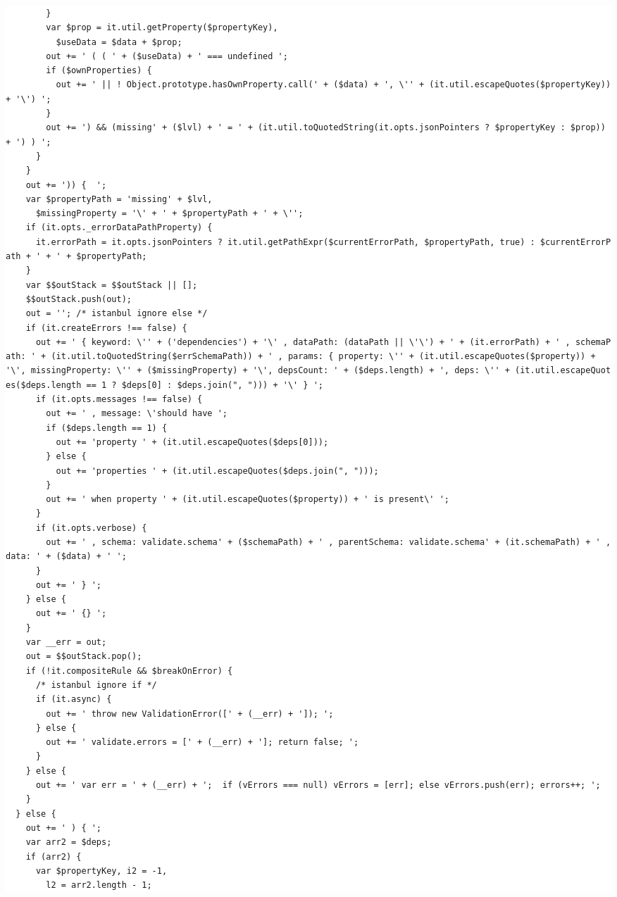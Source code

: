             }
            var $prop = it.util.getProperty($propertyKey),
              $useData = $data + $prop;
            out += ' ( ( ' + ($useData) + ' === undefined ';
            if ($ownProperties) {
              out += ' || ! Object.prototype.hasOwnProperty.call(' + ($data) + ', \'' + (it.util.escapeQuotes($propertyKey)) + '\') ';
            }
            out += ') && (missing' + ($lvl) + ' = ' + (it.util.toQuotedString(it.opts.jsonPointers ? $propertyKey : $prop)) + ') ) ';
          }
        }
        out += ')) {  ';
        var $propertyPath = 'missing' + $lvl,
          $missingProperty = '\' + ' + $propertyPath + ' + \'';
        if (it.opts._errorDataPathProperty) {
          it.errorPath = it.opts.jsonPointers ? it.util.getPathExpr($currentErrorPath, $propertyPath, true) : $currentErrorPath + ' + ' + $propertyPath;
        }
        var $$outStack = $$outStack || [];
        $$outStack.push(out);
        out = ''; /* istanbul ignore else */
        if (it.createErrors !== false) {
          out += ' { keyword: \'' + ('dependencies') + '\' , dataPath: (dataPath || \'\') + ' + (it.errorPath) + ' , schemaPath: ' + (it.util.toQuotedString($errSchemaPath)) + ' , params: { property: \'' + (it.util.escapeQuotes($property)) + '\', missingProperty: \'' + ($missingProperty) + '\', depsCount: ' + ($deps.length) + ', deps: \'' + (it.util.escapeQuotes($deps.length == 1 ? $deps[0] : $deps.join(", "))) + '\' } ';
          if (it.opts.messages !== false) {
            out += ' , message: \'should have ';
            if ($deps.length == 1) {
              out += 'property ' + (it.util.escapeQuotes($deps[0]));
            } else {
              out += 'properties ' + (it.util.escapeQuotes($deps.join(", ")));
            }
            out += ' when property ' + (it.util.escapeQuotes($property)) + ' is present\' ';
          }
          if (it.opts.verbose) {
            out += ' , schema: validate.schema' + ($schemaPath) + ' , parentSchema: validate.schema' + (it.schemaPath) + ' , data: ' + ($data) + ' ';
          }
          out += ' } ';
        } else {
          out += ' {} ';
        }
        var __err = out;
        out = $$outStack.pop();
        if (!it.compositeRule && $breakOnError) {
          /* istanbul ignore if */
          if (it.async) {
            out += ' throw new ValidationError([' + (__err) + ']); ';
          } else {
            out += ' validate.errors = [' + (__err) + ']; return false; ';
          }
        } else {
          out += ' var err = ' + (__err) + ';  if (vErrors === null) vErrors = [err]; else vErrors.push(err); errors++; ';
        }
      } else {
        out += ' ) { ';
        var arr2 = $deps;
        if (arr2) {
          var $propertyKey, i2 = -1,
            l2 = arr2.length - 1;
